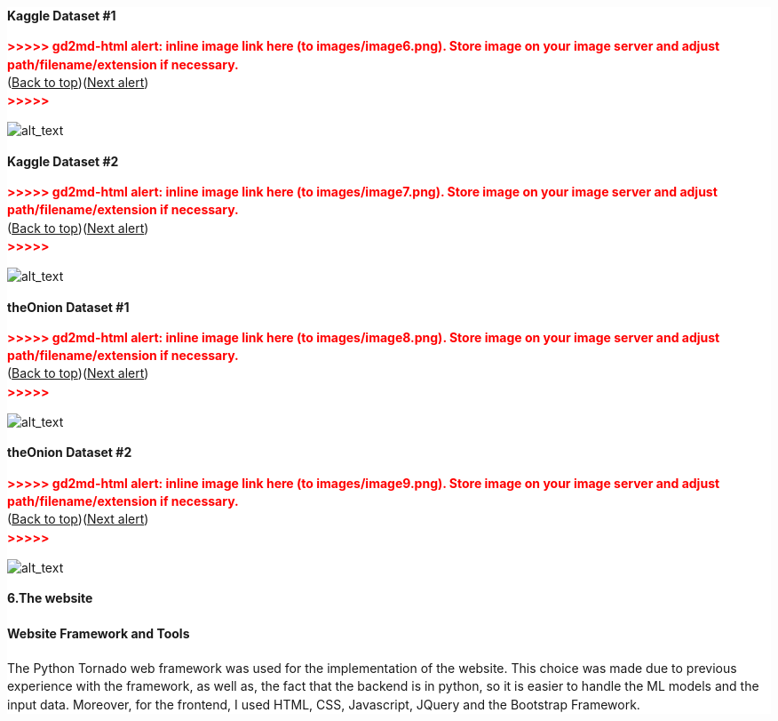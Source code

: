 <p>
 <strong>Kaggle Dataset #1</strong>
</p>
<p>
<p id="gdcalert6" ><span style="color: red; font-weight: bold">>>>>>  gd2md-html
alert: inline image link here (to images/image6.png). Store image on your image
server and adjust path/filename/extension if necessary. </span><br>(<a
href="#">Back to top</a>)(<a href="#gdcalert7">Next alert</a>)<br><span
style="color: red; font-weight: bold">>>>>> </span></p>
<img src="images/image6.png" width="" alt="alt_text" title="image_tooltip">
</p>
<p>
<strong>Kaggle Dataset #2</strong>
</p>
<p>
<p id="gdcalert7" ><span style="color: red; font-weight: bold">>>>>>  gd2md-html
alert: inline image link here (to images/image7.png). Store image on your image
server and adjust path/filename/extension if necessary. </span><br>(<a
href="#">Back to top</a>)(<a href="#gdcalert8">Next alert</a>)<br><span
style="color: red; font-weight: bold">>>>>> </span></p>
<img src="images/image7.png" width="" alt="alt_text" title="image_tooltip">
</p>
<p>
</p>
<p>
<strong>theOnion Dataset #1</strong>
</p>
<p>
<p id="gdcalert8" ><span style="color: red; font-weight: bold">>>>>>  gd2md-html
alert: inline image link here (to images/image8.png). Store image on your image
server and adjust path/filename/extension if necessary. </span><br>(<a
href="#">Back to top</a>)(<a href="#gdcalert9">Next alert</a>)<br><span
style="color: red; font-weight: bold">>>>>> </span></p>
<img src="images/image8.png" width="" alt="alt_text" title="image_tooltip">
</p>
<p>
</p>
<p>
<strong>theOnion Dataset #2</strong>
</p>
<p>
<p id="gdcalert9" ><span style="color: red; font-weight: bold">>>>>>  gd2md-html
alert: inline image link here (to images/image9.png). Store image on your image
server and adjust path/filename/extension if necessary. </span><br>(<a
href="#">Back to top</a>)(<a href="#gdcalert10">Next alert</a>)<br><span
style="color: red; font-weight: bold">>>>>> </span></p>
<img src="images/image9.png" width="" alt="alt_text" title="image_tooltip">
</p>
<p>
<strong>6.The website</strong>
</p>
<h4>Website Framework and Tools</h4>
<p>
</p>
<p>
	The Python Tornado web framework was used for the implementation of the
website. This choice was made due to previous experience with the framework, as
well as, the fact that the backend is in python, so it is easier to handle the
ML models and the input data. Moreover, for the frontend, I used HTML, CSS,
Javascript, JQuery and the Bootstrap Framework.
</p>